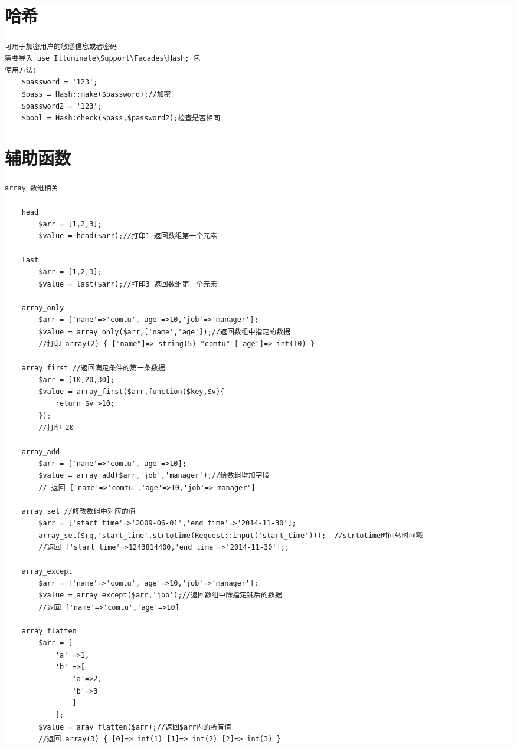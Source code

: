 # <a id="哈希"></a>哈希

	可用于加密用户的敏感信息或者密码
	需要导入 use Illuminate\Support\Facades\Hash; 包
	使用方法: 
		$password = '123';
		$pass = Hash::make($password);//加密
		$password2 = '123';
		$bool = Hash:check($pass,$password2);检查是否相同

# <a id="辅助函数"></a>辅助函数

	array 数组相关

		head
			$arr = [1,2,3];
			$value = head($arr);//打印1 返回数组第一个元素
		
		last 
			$arr = [1,2,3];
			$value = last($arr);//打印3 返回数组第一个元素

		array_only
			$arr = ['name'=>'comtu','age'=>10,'job'=>'manager'];
			$value = array_only($arr,['name','age']);//返回数组中指定的数据
			//打印 array(2) { ["name"]=> string(5) "comtu" ["age"]=> int(10) } 

		array_first //返回满足条件的第一条数据
			$arr = [10,20,30];
			$value = array_first($arr,function($key,$v){
				return $v >10; 
			});
			//打印 20

		array_add
			$arr = ['name'=>'comtu','age'=>10];
			$value = array_add($arr,'job','manager');//给数组增加字段 
			// 返回 ['name'=>'comtu','age'=>10,'job'=>'manager']

		array_set //修改数组中对应的值
			$arr = ['start_time'=>'2009-06-01','end_time'=>'2014-11-30'];
			array_set($rq,'start_time',strtotime(Request::input('start_time')));  //strtotime时间转时间戳
			//返回 ['start_time'=>1243814400,'end_time'=>'2014-11-30'];;

		array_except
			$arr = ['name'=>'comtu','age'=>10,'job'=>'manager'];
			$value = array_except($arr,'job');//返回数组中除指定键后的数据 
			//返回 ['name'=>'comtu','age'=>10]

		array_flatten
			$arr = [
				'a' =>1,
				'b' =>[
					'a'=>2,
					'b'=>3
					]
				];
			$value = aray_flatten($arr);//返回$arr内的所有值 
			//返回 array(3) { [0]=> int(1) [1]=> int(2) [2]=> int(3) } 
